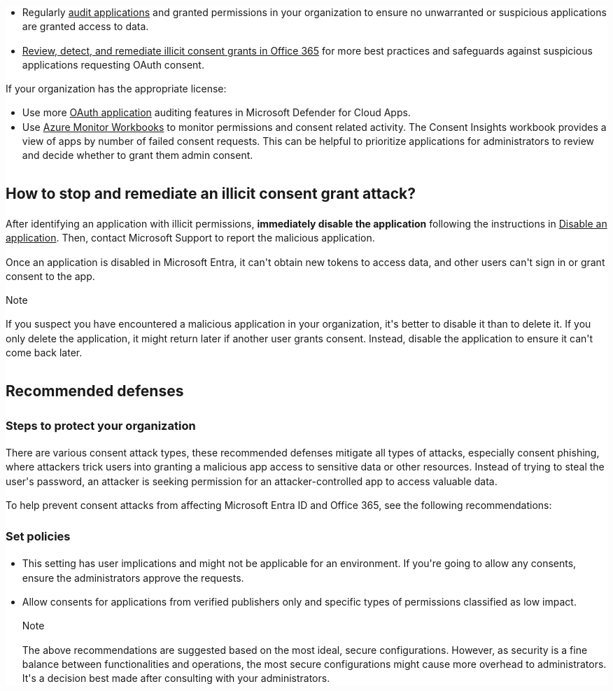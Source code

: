 - Regularly [audit applications](/azure/security/fundamentals/steps-secure-identity#audit-apps-and-consented-permissions) and granted permissions in your organization to ensure no unwarranted or suspicious applications are granted access to data.

- [Review, detect, and remediate illicit consent grants in Office 365](/microsoft-365/security/office-365-security/detect-and-remediate-illicit-consent-grants) for more best practices and safeguards against suspicious applications requesting OAuth consent.

If your organization has the appropriate license:

- Use more [OAuth application](/cloud-app-security/investigate-risky-oauth) auditing features in Microsoft Defender for Cloud Apps.
- Use [Azure Monitor Workbooks](/azure/active-directory/reports-monitoring/howto-use-azure-monitor-workbooks) to monitor permissions and consent related activity. The Consent Insights workbook provides a view of apps by number of failed consent requests. This can be helpful to prioritize applications for administrators to review and decide whether to grant them admin consent.

## How to stop and remediate an illicit consent grant attack?

After identifying an application with illicit permissions, **immediately disable the application** following the instructions in [Disable an application](/azure/active-directory/manage-apps/disable-user-sign-in-portal). Then, contact Microsoft Support to report the malicious application.

Once an application is disabled in Microsoft Entra, it can't obtain new tokens to access data, and other users can't sign in or grant consent to the app.

> [!NOTE]
> If you suspect you have encountered a malicious application in your organization, it's better to disable it than to delete it. If you only delete the application, it might return later if another user grants consent. Instead, disable the application to ensure it can't come back later.

## Recommended defenses

### Steps to protect your organization

There are various consent attack types, these recommended defenses mitigate all types of attacks, especially consent phishing, where attackers trick users into granting a malicious app access to sensitive data or other resources. Instead of trying to steal the user's password, an attacker is seeking permission for an attacker-controlled app to access valuable data.

To help prevent consent attacks from affecting Microsoft Entra ID and Office 365, see the following recommendations:

### Set policies

- This setting has user implications and might not be applicable for an environment. If you're going to allow any consents, ensure the administrators approve the requests.
- Allow consents for applications from verified publishers only and specific types of permissions classified as low impact.

    > [!NOTE]
    > The above recommendations are suggested based on the most ideal, secure configurations. However, as security is a fine balance between functionalities and operations, the most secure configurations might cause more overhead to administrators. It's a decision best made after consulting with your administrators.
